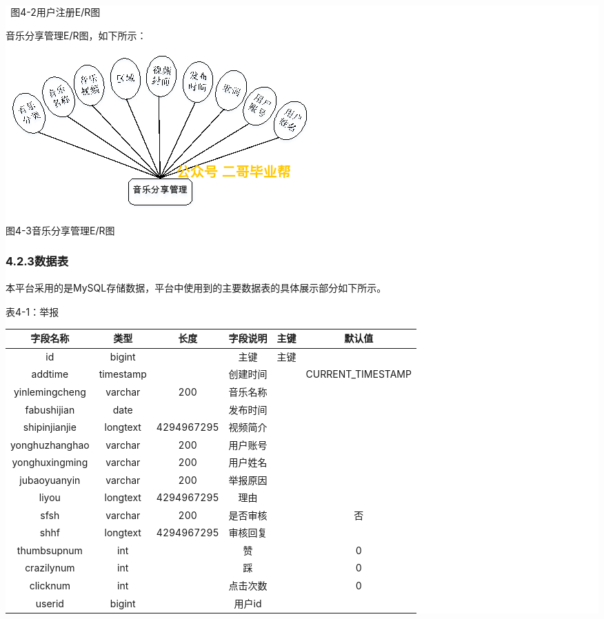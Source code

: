 ` `图4-2用户注册E/R图

音乐分享管理E/R图，如下所示：

![](/images/0600stringboot/0681springboot/blog.014.png)

图4-3音乐分享管理E/R图
### 4.2.3数据表
本平台采用的是MySQL存储数据，平台中使用到的主要数据表的具体展示部分如下所示。

表4-1：举报

|字段名称|类型|长度|字段说明|主键|默认值|
| :-: | :-: | :-: | :-: | :-: | :-: |
|id|bigint||主键|主键||
|addtime|timestamp||创建时间||CURRENT\_TIMESTAMP|
|yinlemingcheng|varchar|200|音乐名称|||
|fabushijian|date||发布时间|||
|shipinjianjie|longtext|4294967295|视频简介|||
|yonghuzhanghao|varchar|200|用户账号|||
|yonghuxingming|varchar|200|用户姓名|||
|jubaoyuanyin|varchar|200|举报原因|||
|liyou|longtext|4294967295|理由|||
|sfsh|varchar|200|是否审核||否|
|shhf|longtext|4294967295|审核回复|||
|thumbsupnum|int||赞||0|
|crazilynum|int||踩||0|
|clicknum|int||点击次数||0|
|userid|bigint||用户id|||
